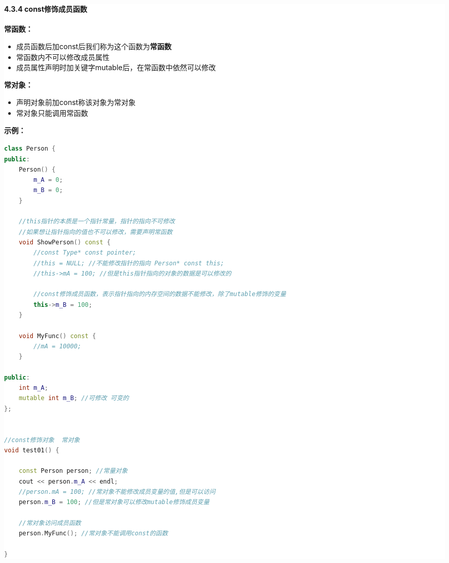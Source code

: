 






#### 4.3.4 const修饰成员函数



**常函数：**

* 成员函数后加const后我们称为这个函数为**常函数**
* 常函数内不可以修改成员属性
* 成员属性声明时加关键字mutable后，在常函数中依然可以修改



**常对象：**

* 声明对象前加const称该对象为常对象
* 常对象只能调用常函数







**示例：**

```C++
class Person {
public:
	Person() {
		m_A = 0;
		m_B = 0;
	}

	//this指针的本质是一个指针常量，指针的指向不可修改
	//如果想让指针指向的值也不可以修改，需要声明常函数
	void ShowPerson() const {
		//const Type* const pointer;
		//this = NULL; //不能修改指针的指向 Person* const this;
		//this->mA = 100; //但是this指针指向的对象的数据是可以修改的

		//const修饰成员函数，表示指针指向的内存空间的数据不能修改，除了mutable修饰的变量
		this->m_B = 100;
	}

	void MyFunc() const {
		//mA = 10000;
	}

public:
	int m_A;
	mutable int m_B; //可修改 可变的
};


//const修饰对象  常对象
void test01() {

	const Person person; //常量对象  
	cout << person.m_A << endl;
	//person.mA = 100; //常对象不能修改成员变量的值,但是可以访问
	person.m_B = 100; //但是常对象可以修改mutable修饰成员变量

	//常对象访问成员函数
	person.MyFunc(); //常对象不能调用const的函数

}

```